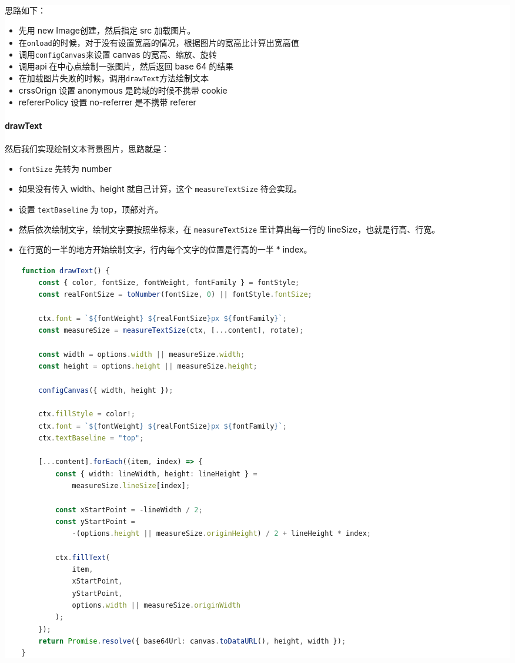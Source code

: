 ```ts
```

思路如下：

- 先用 new Image创建，然后指定 src 加载图片。
- 在`onload`的时候，对于没有设置宽高的情况，根据图片的宽高比计算出宽高值
- 调用`configCanvas`来设置 canvas 的宽高、缩放、旋转
- 调用api 在中心点绘制一张图片，然后返回 base 64 的结果
- 在加载图片失败的时候，调用`drawText`方法绘制文本
- crssOrign 设置 anonymous 是跨域的时候不携带 cookie
- refererPolicy 设置 no-referrer 是不携带 referer

#### drawText

然后我们实现绘制文本背景图片，思路就是：

- `fontSize` 先转为 number

- 如果没有传入 width、height 就自己计算，这个 `measureTextSize` 待会实现。

- 设置 `textBaseline` 为 top，顶部对齐。

- 然后依次绘制文字，绘制文字要按照坐标来，在 `measureTextSize` 里计算出每一行的 lineSize，也就是行高、行宽。

- 在行宽的一半的地方开始绘制文字，行内每个文字的位置是行高的一半 * index。

```ts
	function drawText() {
		const { color, fontSize, fontWeight, fontFamily } = fontStyle;
		const realFontSize = toNumber(fontSize, 0) || fontStyle.fontSize;

		ctx.font = `${fontWeight} ${realFontSize}px ${fontFamily}`;
		const measureSize = measureTextSize(ctx, [...content], rotate);

		const width = options.width || measureSize.width;
		const height = options.height || measureSize.height;

		configCanvas({ width, height });

		ctx.fillStyle = color!;
		ctx.font = `${fontWeight} ${realFontSize}px ${fontFamily}`;
		ctx.textBaseline = "top";

		[...content].forEach((item, index) => {
			const { width: lineWidth, height: lineHeight } =
				measureSize.lineSize[index];

			const xStartPoint = -lineWidth / 2;
			const yStartPoint =
				-(options.height || measureSize.originHeight) / 2 + lineHeight * index;

			ctx.fillText(
				item,
				xStartPoint,
				yStartPoint,
				options.width || measureSize.originWidth
			);
		});
		return Promise.resolve({ base64Url: canvas.toDataURL(), height, width });
	}
```
